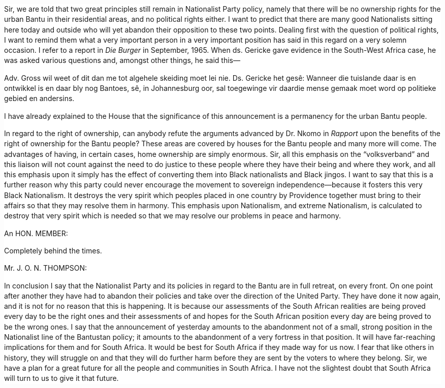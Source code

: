 <p>Sir, we are told that two great principles still remain in Nationalist Party policy, namely that there will be no ownership rights for the urban Bantu in their residential areas, and no political rights either. I want to predict that there are many good Nationalists sitting here today and outside who will yet abandon their opposition to these two points. Dealing first with the question of political rights, I want to remind them what a very important person in a very important position has said in this regard on a very solemn occasion. I refer to a report in <i>Die Burger</i> in September, 1965. When ds. Gericke gave evidence <span class="col_291-292" refersTo="page_0161"/>in the South-West Africa case, he was asked various questions and, amongst other things, he said this&#x2014;</p>

<block name="quote">Adv. Gross wil weet of dit dan me tot algehele skeiding moet lei nie. Ds. Gericke het ges&#x00EA;: Wanneer die tuislande daar is en ontwikkel is en daar bly nog Bantoes, s&#x00EA;, in Johannesburg oor, sal toegewinge vir daardie mense gemaak moet word op politieke gebied en andersins.</block>

<p>I have already explained to the House that the significance of this announcement is a permanency for the urban Bantu people.</p>

<p>In regard to the right of ownership, can anybody refute the arguments advanced by Dr. Nkomo in <i>Rapport</i> upon the benefits of the right of ownership for the Bantu people&#x003F; These areas are covered by houses for the Bantu people and many more will come. The advantages of having, in certain cases, home ownership are simply enormous. Sir, all this emphasis on the &#x201C;volksverband&#x201D; and this liaison will not count against the need to do justice to these people where they have their being and where they work, and all this emphasis upon it simply has the effect of converting them into Black nationalists and Black jingos. I want to say that this is a further reason why this party could never encourage the movement to sovereign independence&#x2014;because it fosters this very Black Nationalism. It destroys the very spirit which peoples placed in one country by Providence together must bring to their affairs so that they may resolve them in harmony. This emphasis upon Nationalism, and extreme Nationalism, is calculated to destroy that very spirit which is needed so that we may resolve our problems in peace and harmony.</p>

</speech>

<speech by="#hon_member">

<from>An <person refersTo="hansard_za">HON. MEMBER</person>:</from>

<p>Completely behind the times.</p>

</speech>

<speech by="#thompson">

<from>Mr. <person refersTo="hansard_za">J. O. N. THOMPSON</person>:</from>

<p>In conclusion I say that the Nationalist Party and its policies in regard to the Bantu are in full retreat, on every front. On one point after another they have had to abandon their policies and take over the direction of the United Party. They have done it now again, and it is not for no reason that this is happening. It is because our assessments of the South African realities are being proved every day to be the right ones and their assessments of and hopes for the South African position every day are being proved to be the wrong ones. I say that the announcement of yesterday amounts to the abandonment not of a small, strong position in the Nationalist line of the Bantustan policy; it amounts to the abandonment of a very fortress in that position. It will have far-reaching implications for them and for South Africa. It would be best for South Africa if they made way for us now. I fear that like others in history, they will struggle on and that they will do further harm before they are sent by the voters to where they belong. Sir, we have a plan for a great future for all the people and communities in South Africa. I have not the slightest doubt that South Africa will turn to us to give it that future.</p>
